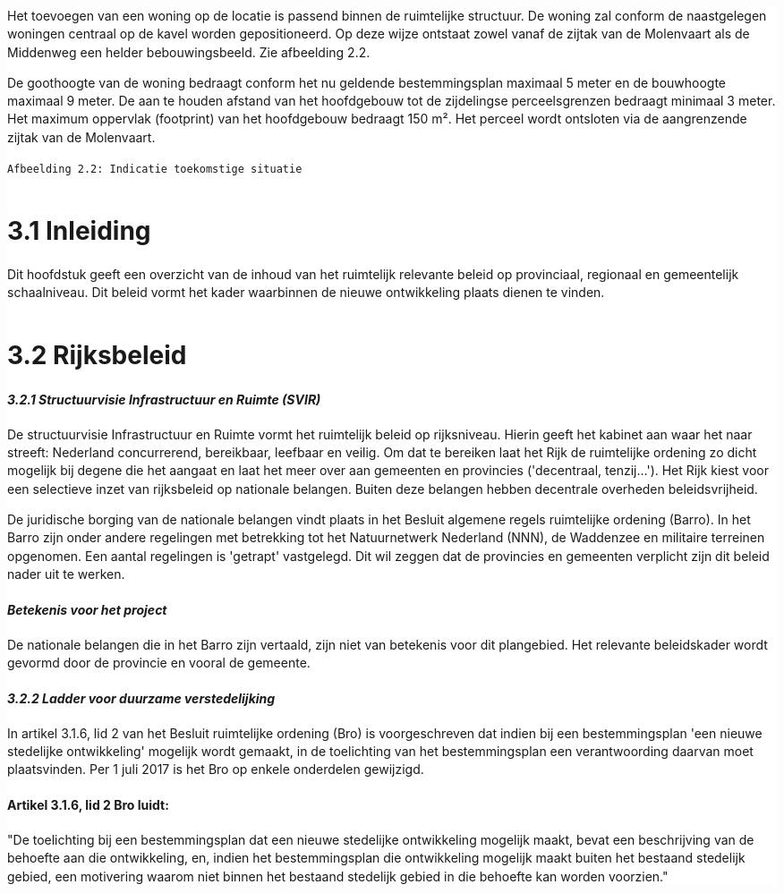 Het toevoegen van een woning op de locatie is passend binnen de ruimtelijke structuur. De woning zal conform de naastgelegen woningen centraal op de kavel worden gepositioneerd. Op deze wijze ontstaat zowel vanaf de zijtak van de Molenvaart als de Middenweg een helder bebouwingsbeeld. Zie afbeelding 2.2.

De goothoogte van de woning bedraagt conform het nu geldende bestemmingsplan maximaal 5 meter en de bouwhoogte maximaal 9 meter. De aan te houden afstand van het hoofdgebouw tot de zijdelingse perceelsgrenzen bedraagt minimaal 3 meter. Het maximum oppervlak (footprint) van het hoofdgebouw bedraagt 150 m². Het perceel wordt ontsloten via de aangrenzende zijtak van de Molenvaart.

```
Afbeelding 2.2: Indicatie toekomstige situatie
```
# 3.1 Inleiding

Dit hoofdstuk geeft een overzicht van de inhoud van het ruimtelijk relevante beleid op provinciaal, regionaal en gemeentelijk schaalniveau. Dit beleid vormt het kader waarbinnen de nieuwe ontwikkeling plaats dienen te vinden.

# 3.2 Rijksbeleid

#### *3.2.1 Structuurvisie Infrastructuur en Ruimte (SVIR)*

De structuurvisie Infrastructuur en Ruimte vormt het ruimtelijk beleid op rijksniveau. Hierin geeft het kabinet aan waar het naar streeft: Nederland concurrerend, bereikbaar, leefbaar en veilig. Om dat te bereiken laat het Rijk de ruimtelijke ordening zo dicht mogelijk bij degene die het aangaat en laat het meer over aan gemeenten en provincies ('decentraal, tenzij…'). Het Rijk kiest voor een selectieve inzet van rijksbeleid op nationale belangen. Buiten deze belangen hebben decentrale overheden beleidsvrijheid.

De juridische borging van de nationale belangen vindt plaats in het Besluit algemene regels ruimtelijke ordening (Barro). In het Barro zijn onder andere regelingen met betrekking tot het Natuurnetwerk Nederland (NNN), de Waddenzee en militaire terreinen opgenomen. Een aantal regelingen is 'getrapt' vastgelegd. Dit wil zeggen dat de provincies en gemeenten verplicht zijn dit beleid nader uit te werken.

#### *Betekenis voor het project*

De nationale belangen die in het Barro zijn vertaald, zijn niet van betekenis voor dit plangebied. Het relevante beleidskader wordt gevormd door de provincie en vooral de gemeente.

#### *3.2.2 Ladder voor duurzame verstedelijking*

In artikel 3.1.6, lid 2 van het Besluit ruimtelijke ordening (Bro) is voorgeschreven dat indien bij een bestemmingsplan 'een nieuwe stedelijke ontwikkeling' mogelijk wordt gemaakt, in de toelichting van het bestemmingsplan een verantwoording daarvan moet plaatsvinden. Per 1 juli 2017 is het Bro op enkele onderdelen gewijzigd.

#### Artikel 3.1.6, lid 2 Bro luidt:

"De toelichting bij een bestemmingsplan dat een nieuwe stedelijke ontwikkeling mogelijk maakt, bevat een beschrijving van de behoefte aan die ontwikkeling, en, indien het bestemmingsplan die ontwikkeling mogelijk maakt buiten het bestaand stedelijk gebied, een motivering waarom niet binnen het bestaand stedelijk gebied in die behoefte kan worden voorzien."
